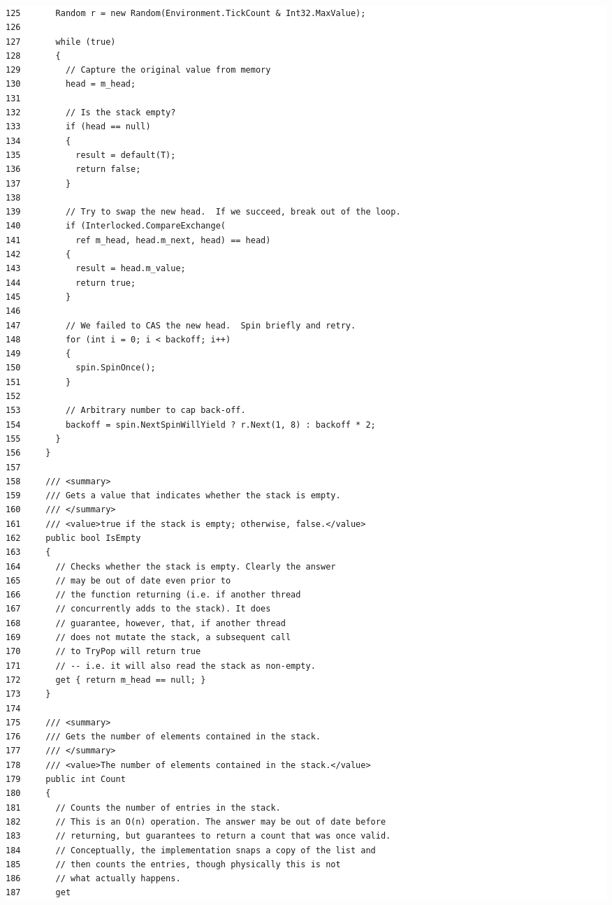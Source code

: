 ```plain
125       Random r = new Random(Environment.TickCount & Int32.MaxValue);
126 
127       while (true)
128       {
129         // Capture the original value from memory
130         head = m_head;
131 
132         // Is the stack empty?
133         if (head == null)
134         {
135           result = default(T);
136           return false;
137         }
138 
139         // Try to swap the new head.  If we succeed, break out of the loop.
140         if (Interlocked.CompareExchange(
141           ref m_head, head.m_next, head) == head)
142         {
143           result = head.m_value;
144           return true;
145         }
146 
147         // We failed to CAS the new head.  Spin briefly and retry.
148         for (int i = 0; i < backoff; i++)
149         {
150           spin.SpinOnce();
151         }
152 
153         // Arbitrary number to cap back-off.
154         backoff = spin.NextSpinWillYield ? r.Next(1, 8) : backoff * 2;
155       }
156     }
157 
158     /// <summary>
159     /// Gets a value that indicates whether the stack is empty.
160     /// </summary>
161     /// <value>true if the stack is empty; otherwise, false.</value>
162     public bool IsEmpty
163     {
164       // Checks whether the stack is empty. Clearly the answer 
165       // may be out of date even prior to
166       // the function returning (i.e. if another thread 
167       // concurrently adds to the stack). It does
168       // guarantee, however, that, if another thread 
169       // does not mutate the stack, a subsequent call
170       // to TryPop will return true 
171       // -- i.e. it will also read the stack as non-empty.
172       get { return m_head == null; }
173     }
174 
175     /// <summary>
176     /// Gets the number of elements contained in the stack.
177     /// </summary>
178     /// <value>The number of elements contained in the stack.</value>
179     public int Count
180     {
181       // Counts the number of entries in the stack. 
182       // This is an O(n) operation. The answer may be out of date before 
183       // returning, but guarantees to return a count that was once valid. 
184       // Conceptually, the implementation snaps a copy of the list and 
185       // then counts the entries, though physically this is not 
186       // what actually happens.
187       get
```